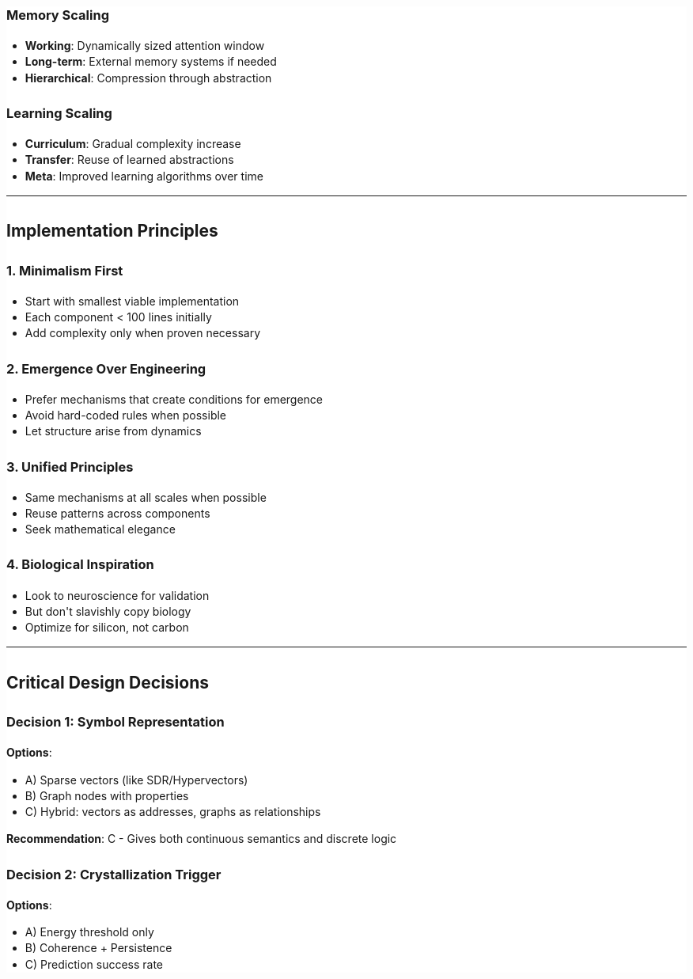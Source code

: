 ### Memory Scaling
- **Working**: Dynamically sized attention window
- **Long-term**: External memory systems if needed
- **Hierarchical**: Compression through abstraction

### Learning Scaling
- **Curriculum**: Gradual complexity increase
- **Transfer**: Reuse of learned abstractions
- **Meta**: Improved learning algorithms over time

---

## Implementation Principles

### 1. Minimalism First
- Start with smallest viable implementation
- Each component < 100 lines initially
- Add complexity only when proven necessary

### 2. Emergence Over Engineering
- Prefer mechanisms that create conditions for emergence
- Avoid hard-coded rules when possible
- Let structure arise from dynamics

### 3. Unified Principles
- Same mechanisms at all scales when possible
- Reuse patterns across components
- Seek mathematical elegance

### 4. Biological Inspiration
- Look to neuroscience for validation
- But don't slavishly copy biology
- Optimize for silicon, not carbon

---

## Critical Design Decisions

### Decision 1: Symbol Representation
**Options**:
- A) Sparse vectors (like SDR/Hypervectors)
- B) Graph nodes with properties
- C) Hybrid: vectors as addresses, graphs as relationships

**Recommendation**: C - Gives both continuous semantics and discrete logic

### Decision 2: Crystallization Trigger
**Options**:
- A) Energy threshold only
- B) Coherence + Persistence
- C) Prediction success rate
